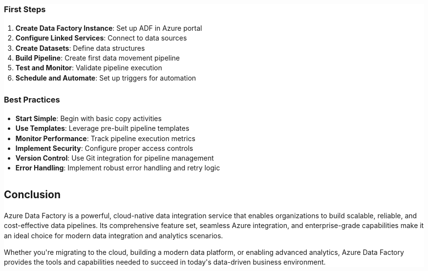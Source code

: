### **First Steps**
1. **Create Data Factory Instance**: Set up ADF in Azure portal
2. **Configure Linked Services**: Connect to data sources
3. **Create Datasets**: Define data structures
4. **Build Pipeline**: Create first data movement pipeline
5. **Test and Monitor**: Validate pipeline execution
6. **Schedule and Automate**: Set up triggers for automation

### **Best Practices**
- **Start Simple**: Begin with basic copy activities
- **Use Templates**: Leverage pre-built pipeline templates
- **Monitor Performance**: Track pipeline execution metrics
- **Implement Security**: Configure proper access controls
- **Version Control**: Use Git integration for pipeline management
- **Error Handling**: Implement robust error handling and retry logic

## Conclusion

Azure Data Factory is a powerful, cloud-native data integration service that enables organizations to build scalable, reliable, and cost-effective data pipelines. Its comprehensive feature set, seamless Azure integration, and enterprise-grade capabilities make it an ideal choice for modern data integration and analytics scenarios.

Whether you're migrating to the cloud, building a modern data platform, or enabling advanced analytics, Azure Data Factory provides the tools and capabilities needed to succeed in today's data-driven business environment.